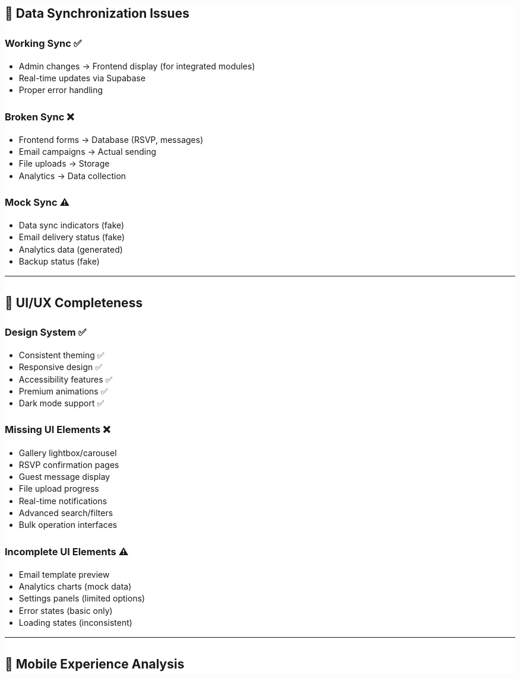 ## 🔄 **Data Synchronization Issues**

### **Working Sync** ✅
- Admin changes → Frontend display (for integrated modules)
- Real-time updates via Supabase
- Proper error handling

### **Broken Sync** ❌
- Frontend forms → Database (RSVP, messages)
- Email campaigns → Actual sending
- File uploads → Storage
- Analytics → Data collection

### **Mock Sync** ⚠️
- Data sync indicators (fake)
- Email delivery status (fake)
- Analytics data (generated)
- Backup status (fake)

---

## 🎨 **UI/UX Completeness**

### **Design System** ✅
- Consistent theming ✅
- Responsive design ✅
- Accessibility features ✅
- Premium animations ✅
- Dark mode support ✅

### **Missing UI Elements** ❌
- Gallery lightbox/carousel
- RSVP confirmation pages
- Guest message display
- File upload progress
- Real-time notifications
- Advanced search/filters
- Bulk operation interfaces

### **Incomplete UI Elements** ⚠️
- Email template preview
- Analytics charts (mock data)
- Settings panels (limited options)
- Error states (basic only)
- Loading states (inconsistent)

---

## 📱 **Mobile Experience Analysis**
